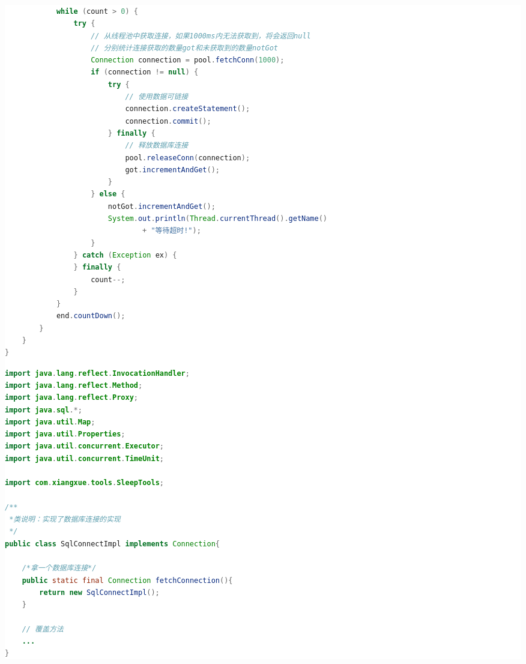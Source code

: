 ```java
            while (count > 0) {
                try {
                    // 从线程池中获取连接，如果1000ms内无法获取到，将会返回null
                    // 分别统计连接获取的数量got和未获取到的数量notGot
                    Connection connection = pool.fetchConn(1000);
                    if (connection != null) {
                        try {
                            // 使用数据可链接
                            connection.createStatement();
                            connection.commit();
                        } finally {
                            // 释放数据库连接
                            pool.releaseConn(connection);
                            got.incrementAndGet();
                        }
                    } else {
                        notGot.incrementAndGet();
                        System.out.println(Thread.currentThread().getName()
                                + "等待超时!");
                    }
                } catch (Exception ex) {
                } finally {
                    count--;
                }
            }
            end.countDown();
        }
    }
}
```

```java
import java.lang.reflect.InvocationHandler;
import java.lang.reflect.Method;
import java.lang.reflect.Proxy;
import java.sql.*;
import java.util.Map;
import java.util.Properties;
import java.util.concurrent.Executor;
import java.util.concurrent.TimeUnit;

import com.xiangxue.tools.SleepTools;

/**
 *类说明：实现了数据库连接的实现
 */
public class SqlConnectImpl implements Connection{
	
	/*拿一个数据库连接*/
    public static final Connection fetchConnection(){
        return new SqlConnectImpl();
    }

    // 覆盖方法
	...
}
```

